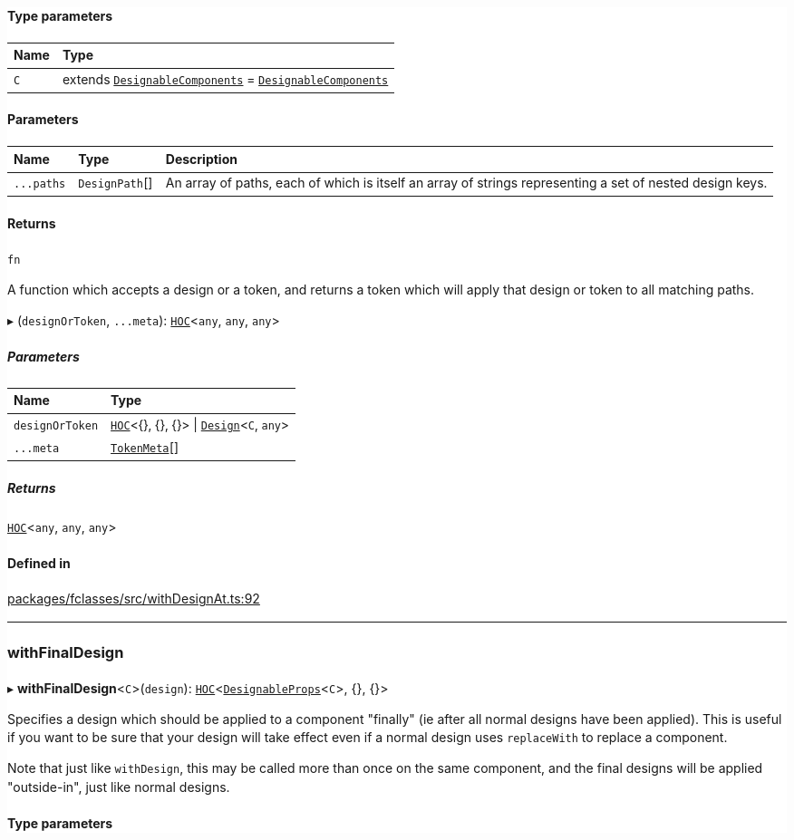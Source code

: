 #### Type parameters

| Name | Type |
| :------ | :------ |
| `C` | extends [`DesignableComponents`](README.md#designablecomponents) = [`DesignableComponents`](README.md#designablecomponents) |

#### Parameters

| Name | Type | Description |
| :------ | :------ | :------ |
| `...paths` | `DesignPath`[] | An array of paths, each of which is itself an array of strings representing a set of nested design keys. |

#### Returns

`fn`

A function which accepts a design or a token, and returns a token which will
apply that design or token to all matching paths.

▸ (`designOrToken`, `...meta`): [`HOC`](README.md#hoc)<`any`, `any`, `any`\>

##### Parameters

| Name | Type |
| :------ | :------ |
| `designOrToken` | [`HOC`](README.md#hoc)<{}, {}, {}\> \| [`Design`](README.md#design)<`C`, `any`\> |
| `...meta` | [`TokenMeta`](README.md#tokenmeta)[] |

##### Returns

[`HOC`](README.md#hoc)<`any`, `any`, `any`\>

#### Defined in

[packages/fclasses/src/withDesignAt.ts:92](https://github.com/johnsonandjohnson/Bodiless-JS/blob/b886960f7/packages/fclasses/src/withDesignAt.ts#L92)

___

### withFinalDesign

▸ **withFinalDesign**<`C`\>(`design`): [`HOC`](README.md#hoc)<[`DesignableProps`](README.md#designableprops)<`C`\>, {}, {}\>

Specifies a design which should be applied to a component "finally" (ie after
all normal designs have been applied). This is useful if you want to be sure
that your design will take effect even if a normal design uses `replaceWith`
to replace a component.

Note that just like `withDesign`, this may be called more than once on the
same component, and the final designs will be applied "outside-in", just
like normal designs.

#### Type parameters
